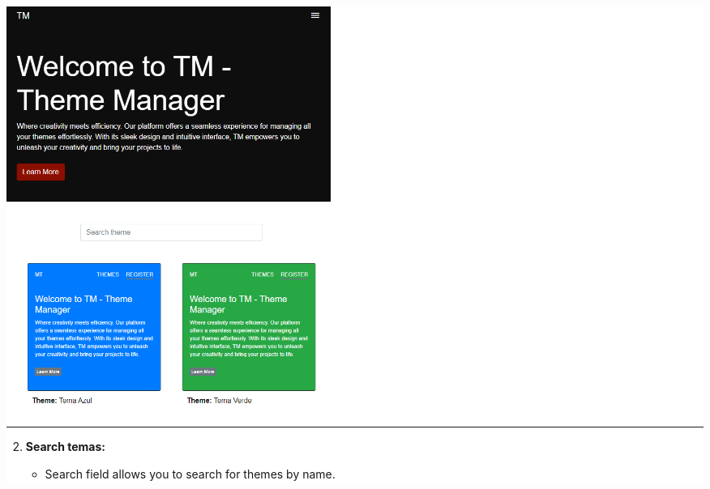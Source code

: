    <img width="400" alt="list themes" src="./screens/image.png">

---

2. **Search temas:**

   - Search field allows you to search for themes by name.
